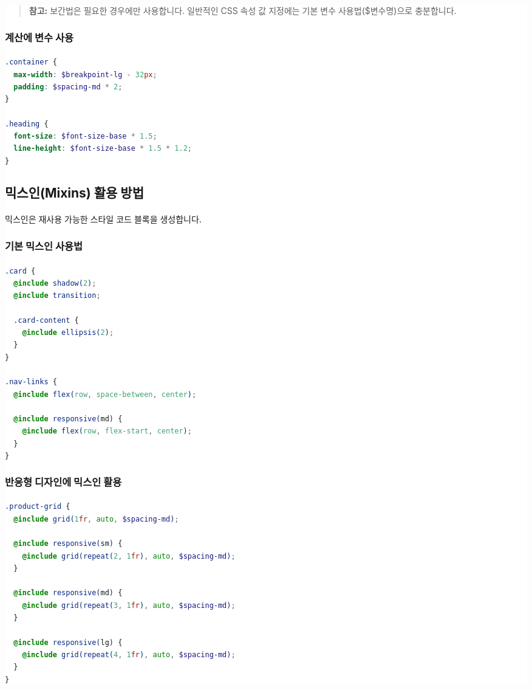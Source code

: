 > **참고:** 보간법은 필요한 경우에만 사용합니다. 일반적인 CSS 속성 값 지정에는 기본 변수 사용법($변수명)으로 충분합니다.

### 계산에 변수 사용

```scss
.container {
  max-width: $breakpoint-lg - 32px;
  padding: $spacing-md * 2;
}

.heading {
  font-size: $font-size-base * 1.5;
  line-height: $font-size-base * 1.5 * 1.2;
}
```

## 믹스인(Mixins) 활용 방법

믹스인은 재사용 가능한 스타일 코드 블록을 생성합니다.

### 기본 믹스인 사용법

```scss
.card {
  @include shadow(2);
  @include transition;

  .card-content {
    @include ellipsis(2);
  }
}

.nav-links {
  @include flex(row, space-between, center);

  @include responsive(md) {
    @include flex(row, flex-start, center);
  }
}
```

### 반응형 디자인에 믹스인 활용

```scss
.product-grid {
  @include grid(1fr, auto, $spacing-md);

  @include responsive(sm) {
    @include grid(repeat(2, 1fr), auto, $spacing-md);
  }

  @include responsive(md) {
    @include grid(repeat(3, 1fr), auto, $spacing-md);
  }

  @include responsive(lg) {
    @include grid(repeat(4, 1fr), auto, $spacing-md);
  }
}
```
